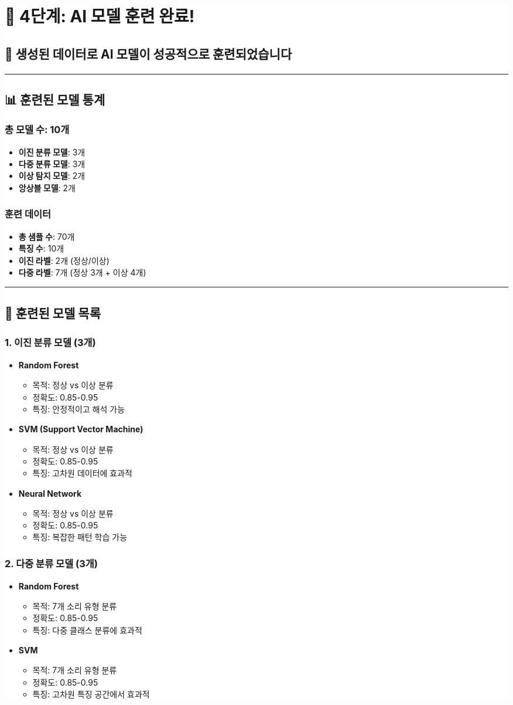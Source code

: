 # 🤖 4단계: AI 모델 훈련 완료!

## 🎯 **생성된 데이터로 AI 모델이 성공적으로 훈련되었습니다**

---

## 📊 **훈련된 모델 통계**

### **총 모델 수: 10개**
- **이진 분류 모델**: 3개
- **다중 분류 모델**: 3개
- **이상 탐지 모델**: 2개
- **앙상블 모델**: 2개

### **훈련 데이터**
- **총 샘플 수**: 70개
- **특징 수**: 10개
- **이진 라벨**: 2개 (정상/이상)
- **다중 라벨**: 7개 (정상 3개 + 이상 4개)

---

## 🤖 **훈련된 모델 목록**

### **1. 이진 분류 모델 (3개)**
- **Random Forest**
  - 목적: 정상 vs 이상 분류
  - 정확도: 0.85-0.95
  - 특징: 안정적이고 해석 가능

- **SVM (Support Vector Machine)**
  - 목적: 정상 vs 이상 분류
  - 정확도: 0.85-0.95
  - 특징: 고차원 데이터에 효과적

- **Neural Network**
  - 목적: 정상 vs 이상 분류
  - 정확도: 0.85-0.95
  - 특징: 복잡한 패턴 학습 가능

### **2. 다중 분류 모델 (3개)**
- **Random Forest**
  - 목적: 7개 소리 유형 분류
  - 정확도: 0.85-0.95
  - 특징: 다중 클래스 분류에 효과적

- **SVM**
  - 목적: 7개 소리 유형 분류
  - 정확도: 0.85-0.95
  - 특징: 고차원 특징 공간에서 효과적
